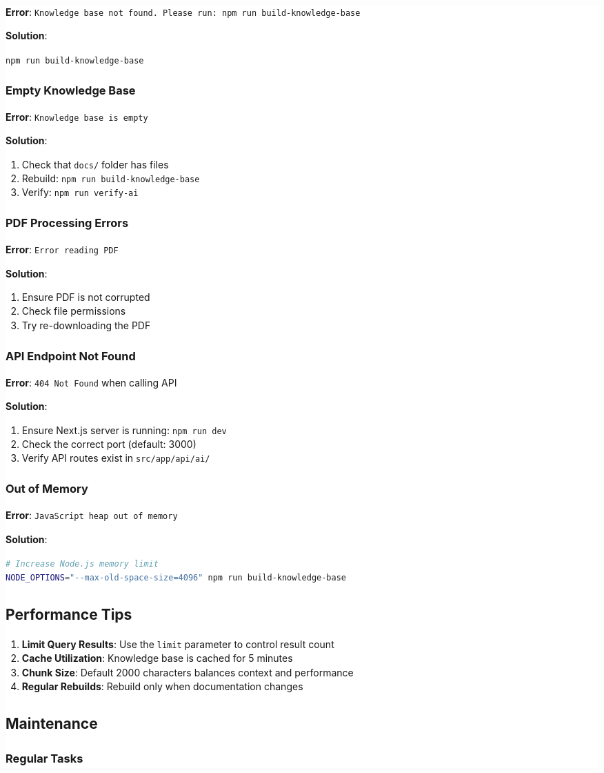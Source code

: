 **Error**: `Knowledge base not found. Please run: npm run build-knowledge-base`

**Solution**:
```bash
npm run build-knowledge-base
```

### Empty Knowledge Base

**Error**: `Knowledge base is empty`

**Solution**:
1. Check that `docs/` folder has files
2. Rebuild: `npm run build-knowledge-base`
3. Verify: `npm run verify-ai`

### PDF Processing Errors

**Error**: `Error reading PDF`

**Solution**:
1. Ensure PDF is not corrupted
2. Check file permissions
3. Try re-downloading the PDF

### API Endpoint Not Found

**Error**: `404 Not Found` when calling API

**Solution**:
1. Ensure Next.js server is running: `npm run dev`
2. Check the correct port (default: 3000)
3. Verify API routes exist in `src/app/api/ai/`

### Out of Memory

**Error**: `JavaScript heap out of memory`

**Solution**:
```bash
# Increase Node.js memory limit
NODE_OPTIONS="--max-old-space-size=4096" npm run build-knowledge-base
```

## Performance Tips

1. **Limit Query Results**: Use the `limit` parameter to control result count
2. **Cache Utilization**: Knowledge base is cached for 5 minutes
3. **Chunk Size**: Default 2000 characters balances context and performance
4. **Regular Rebuilds**: Rebuild only when documentation changes

## Maintenance

### Regular Tasks
